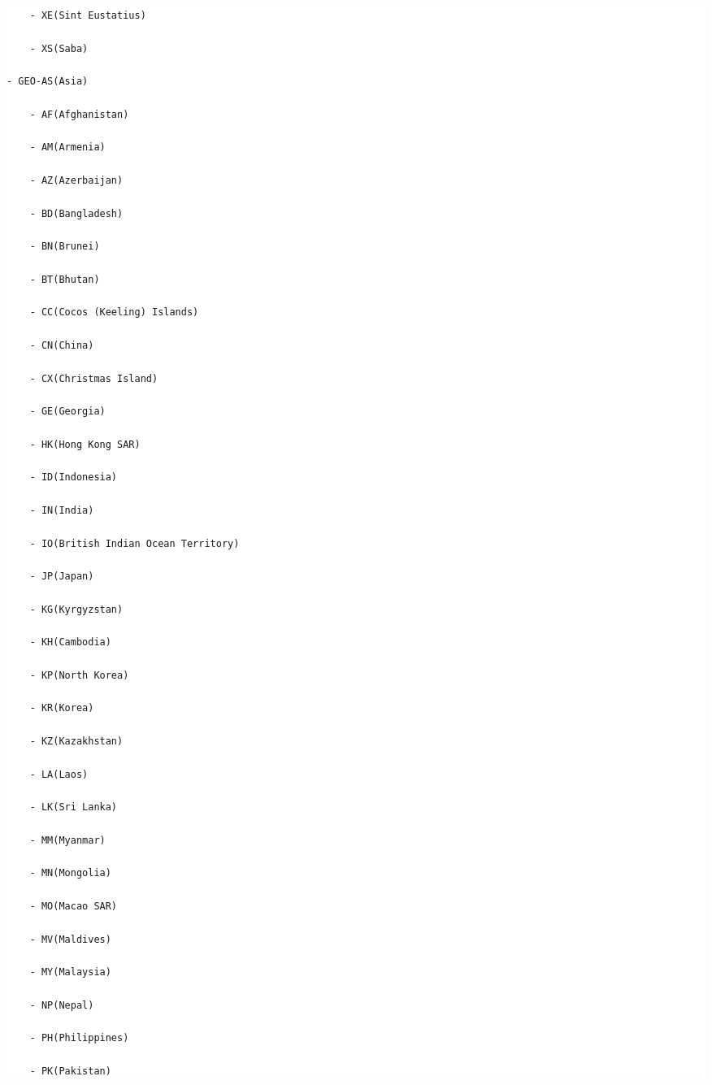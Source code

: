 		- XE(Sint Eustatius)

		- XS(Saba)

	- GEO-AS(Asia)

		- AF(Afghanistan)

		- AM(Armenia)

		- AZ(Azerbaijan)

		- BD(Bangladesh)

		- BN(Brunei)

		- BT(Bhutan)

		- CC(Cocos (Keeling) Islands)

		- CN(China)

		- CX(Christmas Island)

		- GE(Georgia)

		- HK(Hong Kong SAR)

		- ID(Indonesia)

		- IN(India)

		- IO(British Indian Ocean Territory)

		- JP(Japan)

		- KG(Kyrgyzstan)

		- KH(Cambodia)

		- KP(North Korea)

		- KR(Korea)

		- KZ(Kazakhstan)

		- LA(Laos)

		- LK(Sri Lanka)

		- MM(Myanmar)

		- MN(Mongolia)

		- MO(Macao SAR)

		- MV(Maldives)

		- MY(Malaysia)

		- NP(Nepal)

		- PH(Philippines)

		- PK(Pakistan)
